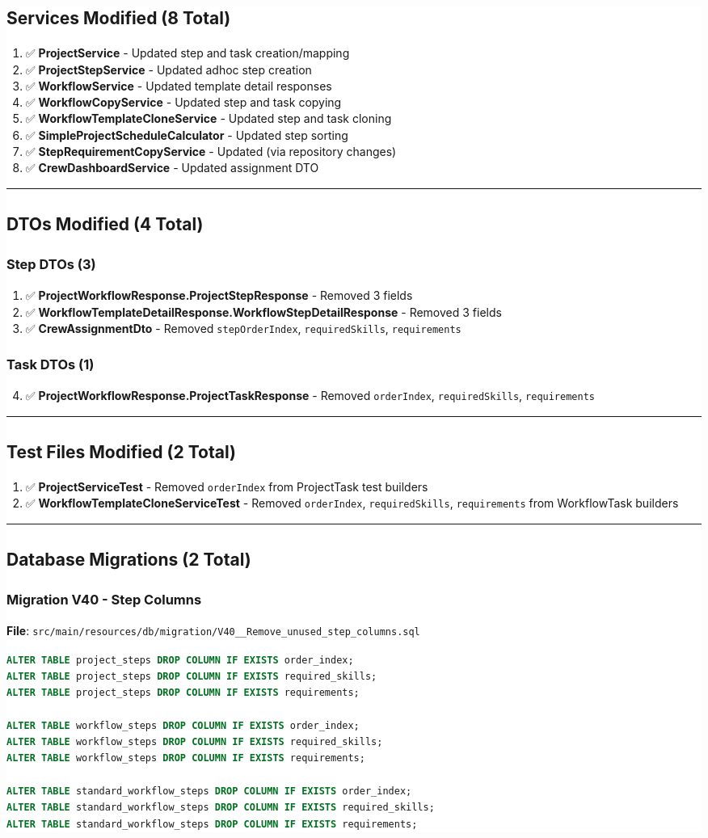 
## Services Modified (8 Total)

1. ✅ **ProjectService** - Updated step and task creation/mapping
2. ✅ **ProjectStepService** - Updated adhoc step creation
3. ✅ **WorkflowService** - Updated template detail responses
4. ✅ **WorkflowCopyService** - Updated step and task copying
5. ✅ **WorkflowTemplateCloneService** - Updated step and task cloning
6. ✅ **SimpleProjectScheduleCalculator** - Updated step sorting
7. ✅ **StepRequirementCopyService** - Updated (via repository changes)
8. ✅ **CrewDashboardService** - Updated assignment DTO

---

## DTOs Modified (4 Total)

### Step DTOs (3)
1. ✅ **ProjectWorkflowResponse.ProjectStepResponse** - Removed 3 fields
2. ✅ **WorkflowTemplateDetailResponse.WorkflowStepDetailResponse** - Removed 3 fields
3. ✅ **CrewAssignmentDto** - Removed `stepOrderIndex`, `requiredSkills`, `requirements`

### Task DTOs (1)
4. ✅ **ProjectWorkflowResponse.ProjectTaskResponse** - Removed `orderIndex`, `requiredSkills`, `requirements`

---

## Test Files Modified (2 Total)

1. ✅ **ProjectServiceTest** - Removed `orderIndex` from ProjectTask test builders
2. ✅ **WorkflowTemplateCloneServiceTest** - Removed `orderIndex`, `requiredSkills`, `requirements` from WorkflowTask builders

---

## Database Migrations (2 Total)

### Migration V40 - Step Columns
**File**: `src/main/resources/db/migration/V40__Remove_unused_step_columns.sql`

```sql
ALTER TABLE project_steps DROP COLUMN IF EXISTS order_index;
ALTER TABLE project_steps DROP COLUMN IF EXISTS required_skills;
ALTER TABLE project_steps DROP COLUMN IF EXISTS requirements;

ALTER TABLE workflow_steps DROP COLUMN IF EXISTS order_index;
ALTER TABLE workflow_steps DROP COLUMN IF EXISTS required_skills;
ALTER TABLE workflow_steps DROP COLUMN IF EXISTS requirements;

ALTER TABLE standard_workflow_steps DROP COLUMN IF EXISTS order_index;
ALTER TABLE standard_workflow_steps DROP COLUMN IF EXISTS required_skills;
ALTER TABLE standard_workflow_steps DROP COLUMN IF EXISTS requirements;
```
